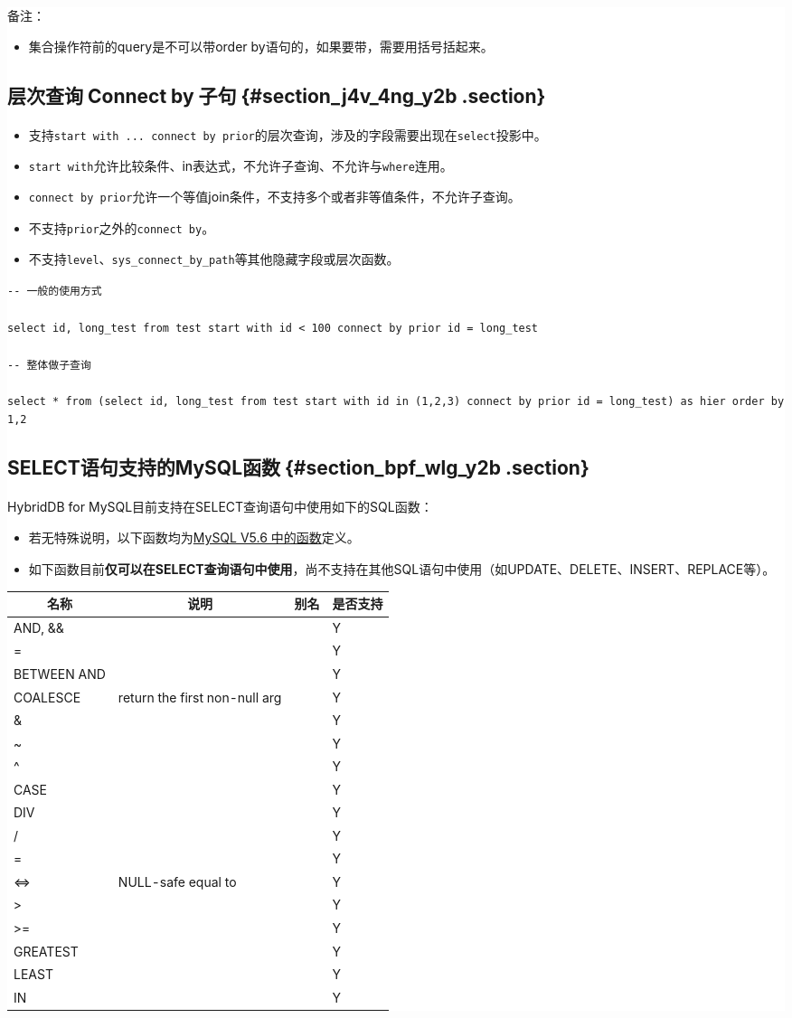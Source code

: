 备注：

-   集合操作符前的query是不可以带order by语句的，如果要带，需要用括号括起来。

## 层次查询 Connect by 子句 {#section_j4v_4ng_y2b .section}

-   支持`start with ... connect by prior`的层次查询，涉及的字段需要出现在`select`投影中。

-   `start with`允许比较条件、in表达式，不允许子查询、不允许与`where`连用。

-   `connect by prior`允许一个等值join条件，不支持多个或者非等值条件，不允许子查询。

-   不支持`prior`之外的`connect by`。

-   不支持`level`、`sys_connect_by_path`等其他隐藏字段或层次函数。


```
-- 一般的使用方式

select id, long_test from test start with id < 100 connect by prior id = long_test

-- 整体做子查询

select * from (select id, long_test from test start with id in (1,2,3) connect by prior id = long_test) as hier order by 1,2
```

## SELECT语句支持的MySQL函数 {#section_bpf_wlg_y2b .section}

HybridDB for MySQL目前支持在SELECT查询语句中使用如下的SQL函数：

-   若无特殊说明，以下函数均为[MySQL V5.6 中的函数](https://dev.mysql.com/doc/refman/5.6/en/functions.html)定义。

-   如下函数目前**仅可以在SELECT查询语句中使用**，尚不支持在其他SQL语句中使用（如UPDATE、DELETE、INSERT、REPLACE等）。


|名称|说明|别名|是否支持|
|--|--|--|----|
|AND, &&| | |Y|
|=| | |Y|
|BETWEEN AND| | |Y|
|COALESCE|return the first non-null arg| |Y|
|&| | |Y|
|~| | |Y|
|^| | |Y|
|CASE| | |Y|
|DIV| | |Y|
|/| | |Y|
|=| | |Y|
|<=\>|NULL-safe equal to| |Y|
|\>| | |Y|
|\>=| | |Y|
|GREATEST| | |Y|
|LEAST| | |Y|
|IN| | |Y|